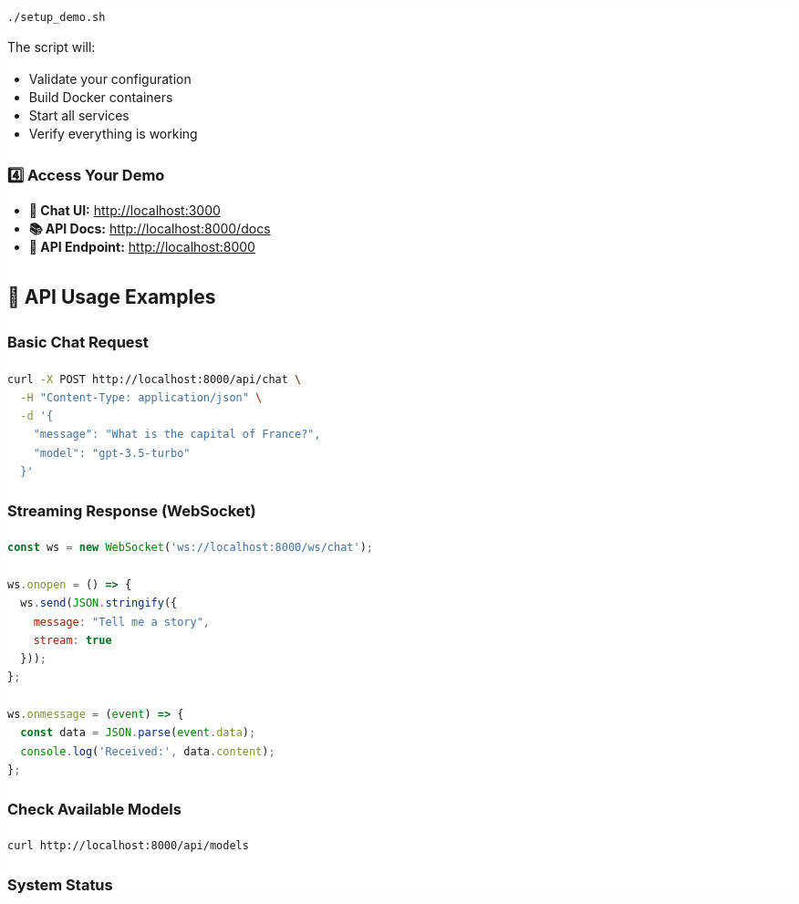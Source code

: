 ```bash
./setup_demo.sh
```

The script will:
- Validate your configuration
- Build Docker containers
- Start all services
- Verify everything is working

### 4️⃣ Access Your Demo

- **💬 Chat UI:** [http://localhost:3000](http://localhost:3000)
- **📚 API Docs:** [http://localhost:8000/docs](http://localhost:8000/docs)
- **🔧 API Endpoint:** [http://localhost:8000](http://localhost:8000)

## 📖 API Usage Examples

### Basic Chat Request

```bash
curl -X POST http://localhost:8000/api/chat \
  -H "Content-Type: application/json" \
  -d '{
    "message": "What is the capital of France?",
    "model": "gpt-3.5-turbo"
  }'
```

### Streaming Response (WebSocket)

```javascript
const ws = new WebSocket('ws://localhost:8000/ws/chat');

ws.onopen = () => {
  ws.send(JSON.stringify({
    message: "Tell me a story",
    stream: true
  }));
};

ws.onmessage = (event) => {
  const data = JSON.parse(event.data);
  console.log('Received:', data.content);
};
```

### Check Available Models

```bash
curl http://localhost:8000/api/models
```

### System Status
